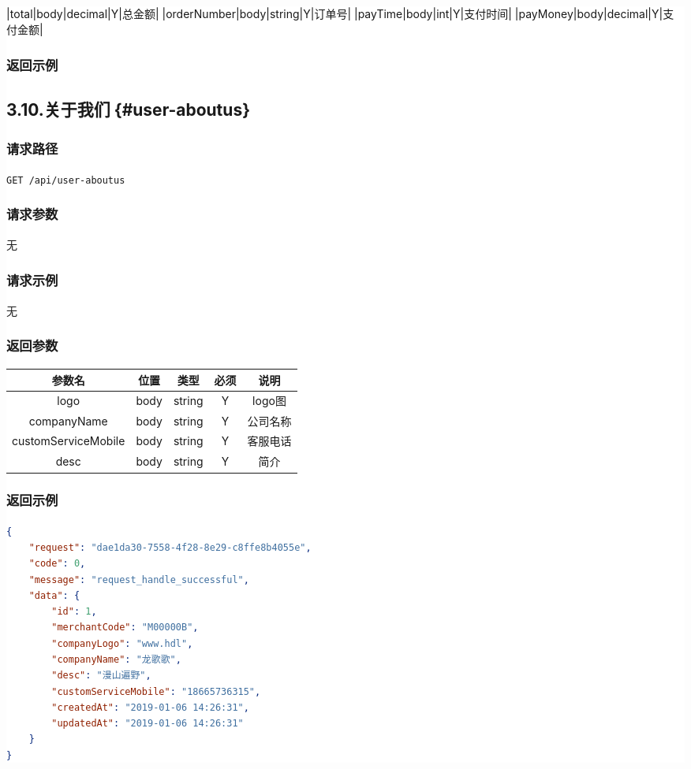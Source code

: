 |total|body|decimal|Y|总金额|
|orderNumber|body|string|Y|订单号|
|payTime|body|int|Y|支付时间|
|payMoney|body|decimal|Y|支付金额|

### 返回示例
```json

```


## 3.10.关于我们 {#user-aboutus}
### 请求路径
`GET /api/user-aboutus`
### 请求参数
无
### 请求示例
无
### 返回参数
|参数名|位置|类型|必须|说明|
|:----:|:----:|:----:|:----:|:-------:|
|logo|body|string|Y|logo图|
|companyName|body|string|Y|公司名称|
|customServiceMobile|body|string|Y|客服电话|
|desc|body|string|Y|简介|

### 返回示例
```json
{
    "request": "dae1da30-7558-4f28-8e29-c8ffe8b4055e",
    "code": 0,
    "message": "request_handle_successful",
    "data": {
        "id": 1,
        "merchantCode": "M00000B",
        "companyLogo": "www.hdl",
        "companyName": "龙歌歌",
        "desc": "漫山遍野",
        "customServiceMobile": "18665736315",
        "createdAt": "2019-01-06 14:26:31",
        "updatedAt": "2019-01-06 14:26:31"
    }
}
```